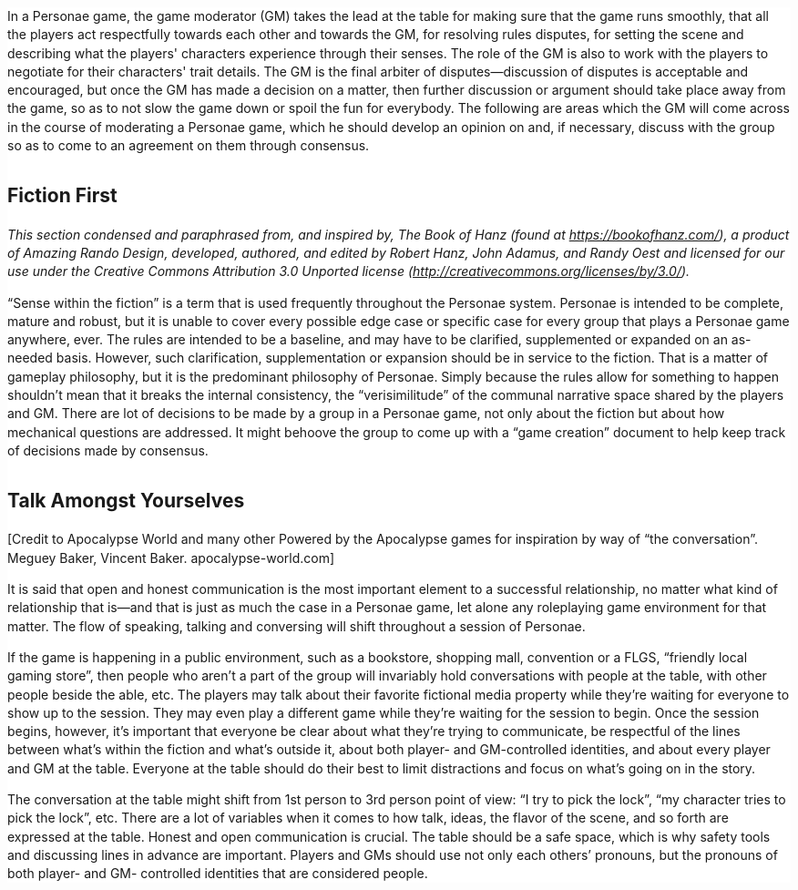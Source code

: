 In a Personae game, the game moderator (GM) takes the lead at the table for making sure that the game runs smoothly, that all the players act respectfully towards each other and towards the GM, for resolving rules disputes, for setting the scene and describing what the players' characters experience through their senses. The role of the GM is also to work with the players to negotiate for their characters' trait details. The GM is the final arbiter of disputes—discussion of disputes is acceptable and encouraged, but once the GM has made a decision on a matter, then further discussion or argument should take place away from the game, so as to not slow the game down or spoil the fun for everybody.
The following are areas which the GM will come across in the course of moderating a Personae game, which he should develop an opinion on and, if necessary, discuss with the group so as to come to an agreement on them through consensus.

## Fiction First

_This section condensed and paraphrased from, and inspired by, The Book of Hanz (found at https://bookofhanz.com/), a product of Amazing Rando Design, developed, authored, and edited by Robert Hanz, John Adamus, and Randy Oest and licensed for our use under the Creative Commons Attribution 3.0 Unported license (http://creativecommons.org/licenses/by/3.0/)._

“Sense within the fiction” is a term that is used frequently throughout the Personae system. Personae is intended to be complete, mature and robust, but it is unable to cover every possible edge case or specific case for every group that plays a Personae game anywhere, ever. The rules are intended to be a baseline, and may have to be clarified, supplemented or expanded on an as-needed basis. However, such clarification, supplementation or expansion should be in service to the fiction. That is a matter of gameplay philosophy, but it is the predominant philosophy of Personae. Simply because the rules allow for something to happen shouldn’t mean that it breaks the internal consistency, the “verisimilitude” of the communal narrative space shared by the players and GM.
There are lot of decisions to be made by a group in a Personae game, not only about the fiction but about how mechanical questions are addressed. It might behoove the group to come up with a “game creation” document to help keep track of decisions made by consensus.

## Talk Amongst Yourselves

[Credit to Apocalypse World and many other Powered by the Apocalypse games for inspiration by way of “the conversation”. Meguey Baker, Vincent Baker. apocalypse-world.com]

It is said that open and honest communication is the most important element to a successful relationship, no matter what kind of relationship that is—and that is just as much the case in a Personae game, let alone any roleplaying game environment for that matter. The flow of speaking, talking and conversing will shift throughout a session of Personae.

If the game is happening in a public environment, such as a bookstore, shopping mall, convention or a FLGS, “friendly local gaming store”, then people who aren’t a part of the group will invariably hold conversations with people at the table, with other people beside the able, etc. The players may talk about their favorite fictional media property while they’re waiting for everyone to show up to the session. They may even play a different game while they’re waiting for the session to begin. Once the session begins, however, it’s important that everyone be clear about what they’re trying to communicate, be respectful of the lines between what’s within the fiction and what’s outside it, about both player- and GM-controlled identities, and about every player and GM at the table. Everyone at the table should do their best to limit distractions and focus on what’s going on in the story.

The conversation at the table might shift from 1st person to 3rd person point of view: “I try to pick the lock”, “my character tries to pick the lock”, etc. There are a lot of variables when it comes to how talk, ideas, the flavor of the scene, and so forth are expressed at the table. Honest and open communication is crucial. The table should be a safe space, which is why safety tools and discussing lines in advance are important. Players and GMs should use not only each others’ pronouns, but the pronouns of both player- and GM- controlled identities that are considered people.
